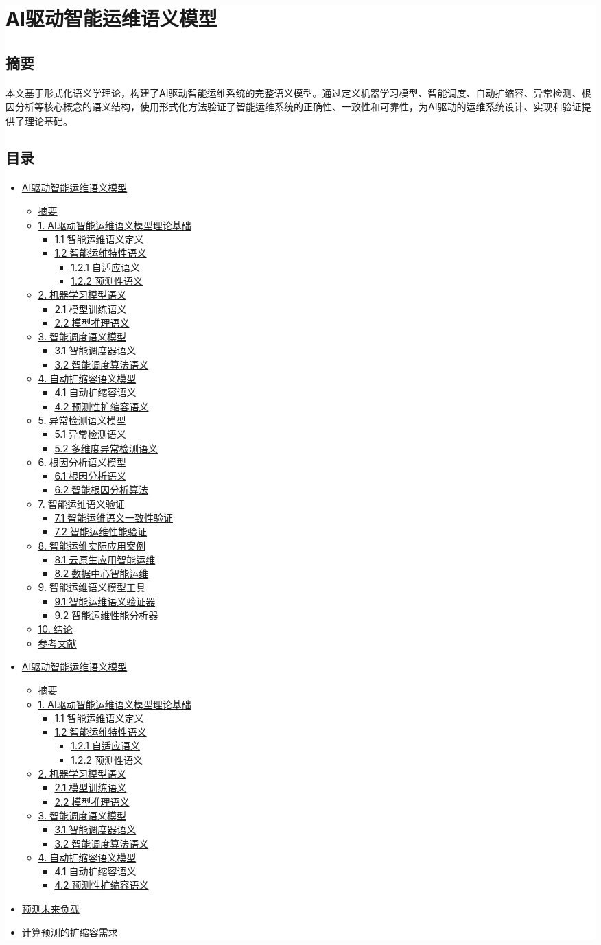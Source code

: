 # AI驱动智能运维语义模型

## 摘要

本文基于形式化语义学理论，构建了AI驱动智能运维系统的完整语义模型。通过定义机器学习模型、智能调度、自动扩缩容、异常检测、根因分析等核心概念的语义结构，使用形式化方法验证了智能运维系统的正确性、一致性和可靠性，为AI驱动的运维系统设计、实现和验证提供了理论基础。


## 目录

- [AI驱动智能运维语义模型](#ai驱动智能运维语义模型)
  - [摘要](#摘要)
  - [1. AI驱动智能运维语义模型理论基础](#1-ai驱动智能运维语义模型理论基础)
    - [1.1 智能运维语义定义](#11-智能运维语义定义)
    - [1.2 智能运维特性语义](#12-智能运维特性语义)
      - [1.2.1 自适应语义](#121-自适应语义)
      - [1.2.2 预测性语义](#122-预测性语义)
  - [2. 机器学习模型语义](#2-机器学习模型语义)
    - [2.1 模型训练语义](#21-模型训练语义)
    - [2.2 模型推理语义](#22-模型推理语义)
  - [3. 智能调度语义模型](#3-智能调度语义模型)
    - [3.1 智能调度器语义](#31-智能调度器语义)
    - [3.2 智能调度算法语义](#32-智能调度算法语义)
  - [4. 自动扩缩容语义模型](#4-自动扩缩容语义模型)
    - [4.1 自动扩缩容语义](#41-自动扩缩容语义)
    - [4.2 预测性扩缩容语义](#42-预测性扩缩容语义)
  - [5. 异常检测语义模型](#5-异常检测语义模型)
    - [5.1 异常检测语义](#51-异常检测语义)
    - [5.2 多维度异常检测语义](#52-多维度异常检测语义)
  - [6. 根因分析语义模型](#6-根因分析语义模型)
    - [6.1 根因分析语义](#61-根因分析语义)
    - [6.2 智能根因分析算法](#62-智能根因分析算法)
  - [7. 智能运维语义验证](#7-智能运维语义验证)
    - [7.1 智能运维语义一致性验证](#71-智能运维语义一致性验证)
    - [7.2 智能运维性能验证](#72-智能运维性能验证)
  - [8. 智能运维实际应用案例](#8-智能运维实际应用案例)
    - [8.1 云原生应用智能运维](#81-云原生应用智能运维)
    - [8.2 数据中心智能运维](#82-数据中心智能运维)
  - [9. 智能运维语义模型工具](#9-智能运维语义模型工具)
    - [9.1 智能运维语义验证器](#91-智能运维语义验证器)
    - [9.2 智能运维性能分析器](#92-智能运维性能分析器)
  - [10. 结论](#10-结论)
  - [参考文献](#参考文献)

- [AI驱动智能运维语义模型](#ai驱动智能运维语义模型)
  - [摘要](#摘要)
  - [1. AI驱动智能运维语义模型理论基础](#1-ai驱动智能运维语义模型理论基础)
    - [1.1 智能运维语义定义](#11-智能运维语义定义)
    - [1.2 智能运维特性语义](#12-智能运维特性语义)
      - [1.2.1 自适应语义](#121-自适应语义)
      - [1.2.2 预测性语义](#122-预测性语义)
  - [2. 机器学习模型语义](#2-机器学习模型语义)
    - [2.1 模型训练语义](#21-模型训练语义)
    - [2.2 模型推理语义](#22-模型推理语义)
  - [3. 智能调度语义模型](#3-智能调度语义模型)
    - [3.1 智能调度器语义](#31-智能调度器语义)
    - [3.2 智能调度算法语义](#32-智能调度算法语义)
  - [4. 自动扩缩容语义模型](#4-自动扩缩容语义模型)
    - [4.1 自动扩缩容语义](#41-自动扩缩容语义)
    - [4.2 预测性扩缩容语义](#42-预测性扩缩容语义)
- [预测未来负载](#预测未来负载)
- [计算预测的扩缩容需求](#计算预测的扩缩容需求)